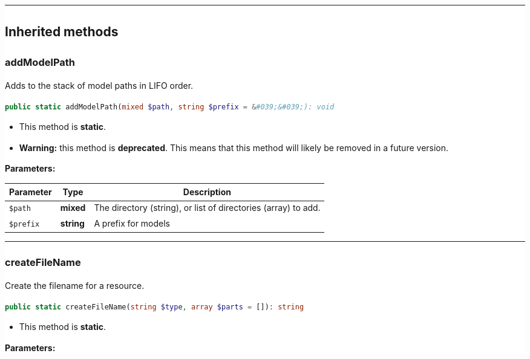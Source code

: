 











***


## Inherited methods


### addModelPath

Adds to the stack of model paths in LIFO order.

```php
public static addModelPath(mixed $path, string $prefix = &#039;&#039;): void
```



* This method is **static**.


* **Warning:** this method is **deprecated**. This means that this method will likely be removed in a future version.



**Parameters:**

| Parameter | Type | Description |
|-----------|------|-------------|
| `$path` | **mixed** | The directory (string), or list of directories (array) to add. |
| `$prefix` | **string** | A prefix for models |






***

### createFileName

Create the filename for a resource.

```php
public static createFileName(string $type, array $parts = []): string
```



* This method is **static**.




**Parameters:**
